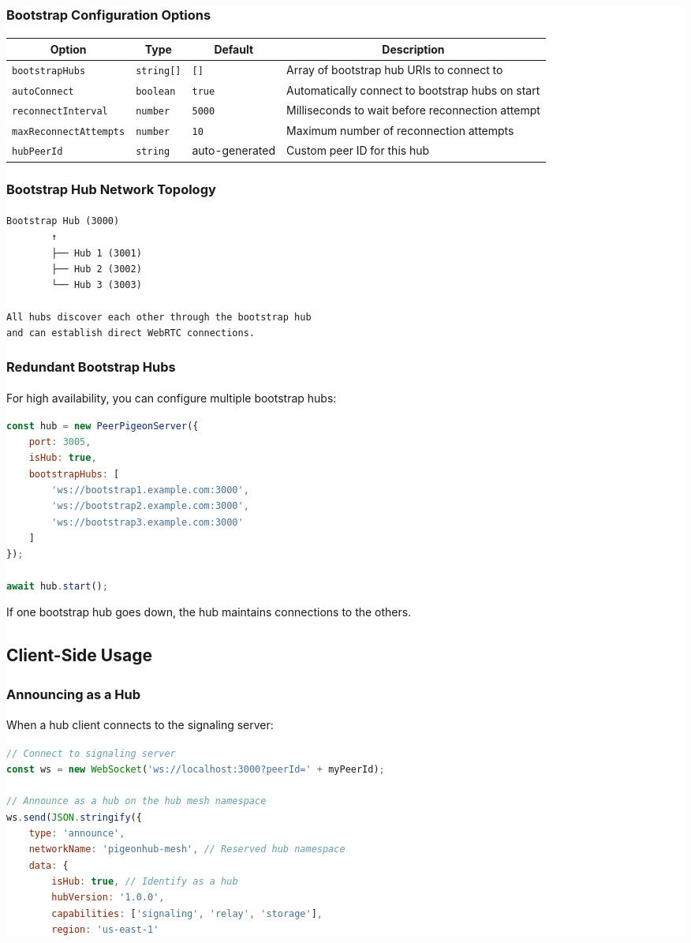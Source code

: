 ### Bootstrap Configuration Options

| Option | Type | Default | Description |
|--------|------|---------|-------------|
| `bootstrapHubs` | `string[]` | `[]` | Array of bootstrap hub URIs to connect to |
| `autoConnect` | `boolean` | `true` | Automatically connect to bootstrap hubs on start |
| `reconnectInterval` | `number` | `5000` | Milliseconds to wait before reconnection attempt |
| `maxReconnectAttempts` | `number` | `10` | Maximum number of reconnection attempts |
| `hubPeerId` | `string` | auto-generated | Custom peer ID for this hub |

### Bootstrap Hub Network Topology

```
Bootstrap Hub (3000)
        ↑
        ├── Hub 1 (3001)
        ├── Hub 2 (3002)
        └── Hub 3 (3003)

All hubs discover each other through the bootstrap hub
and can establish direct WebRTC connections.
```

### Redundant Bootstrap Hubs

For high availability, you can configure multiple bootstrap hubs:

```javascript
const hub = new PeerPigeonServer({
    port: 3005,
    isHub: true,
    bootstrapHubs: [
        'ws://bootstrap1.example.com:3000',
        'ws://bootstrap2.example.com:3000',
        'ws://bootstrap3.example.com:3000'
    ]
});

await hub.start();
```

If one bootstrap hub goes down, the hub maintains connections to the others.

## Client-Side Usage

### Announcing as a Hub

When a hub client connects to the signaling server:

```javascript
// Connect to signaling server
const ws = new WebSocket('ws://localhost:3000?peerId=' + myPeerId);

// Announce as a hub on the hub mesh namespace
ws.send(JSON.stringify({
    type: 'announce',
    networkName: 'pigeonhub-mesh', // Reserved hub namespace
    data: {
        isHub: true, // Identify as a hub
        hubVersion: '1.0.0',
        capabilities: ['signaling', 'relay', 'storage'],
        region: 'us-east-1'
```